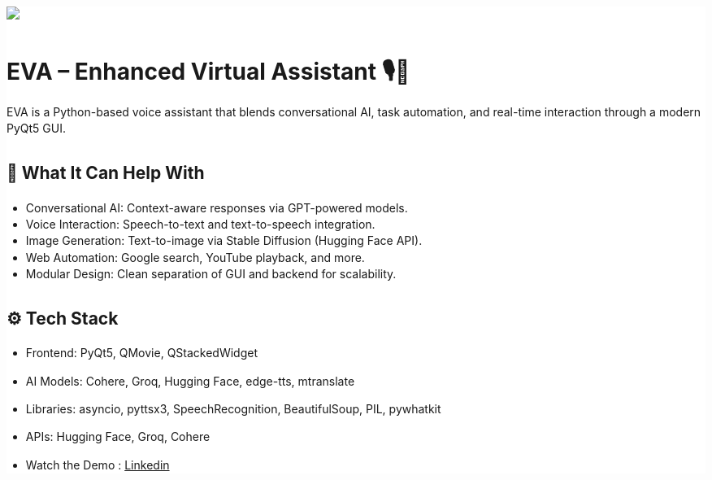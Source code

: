 <img src="https://github.com/shreeyapanda/screenshot/blob/main/ss/Presentation1.png" width="100%">

# EVA – Enhanced Virtual Assistant 🎙🧠

EVA is a Python-based voice assistant that blends conversational AI, task automation, and real-time interaction through a modern PyQt5 GUI.

## 🚀 What It Can Help With

- Conversational AI: Context-aware responses via GPT-powered models.
- Voice Interaction: Speech-to-text and text-to-speech integration.
- Image Generation: Text-to-image via Stable Diffusion (Hugging Face API).
- Web Automation: Google search, YouTube playback, and more.
- Modular Design: Clean separation of GUI and backend for scalability.

## ⚙️ Tech Stack

- Frontend: PyQt5, QMovie, QStackedWidget  
- AI Models: Cohere, Groq, Hugging Face, edge-tts, mtranslate  
- Libraries: asyncio, pyttsx3, SpeechRecognition, BeautifulSoup, PIL, pywhatkit  
- APIs: Hugging Face, Groq, Cohere  

- Watch the Demo : [Linkedin](https://www.linkedin.com/posts/shreeyapanda_ai-python-voiceassistant-activity-7362444554450472960-XiKK?utm_source=share&utm_medium=member_desktop&rcm=ACoAAF1ughAB6vTvwKeZUkgJhbHa3SOhg9uneRM)
